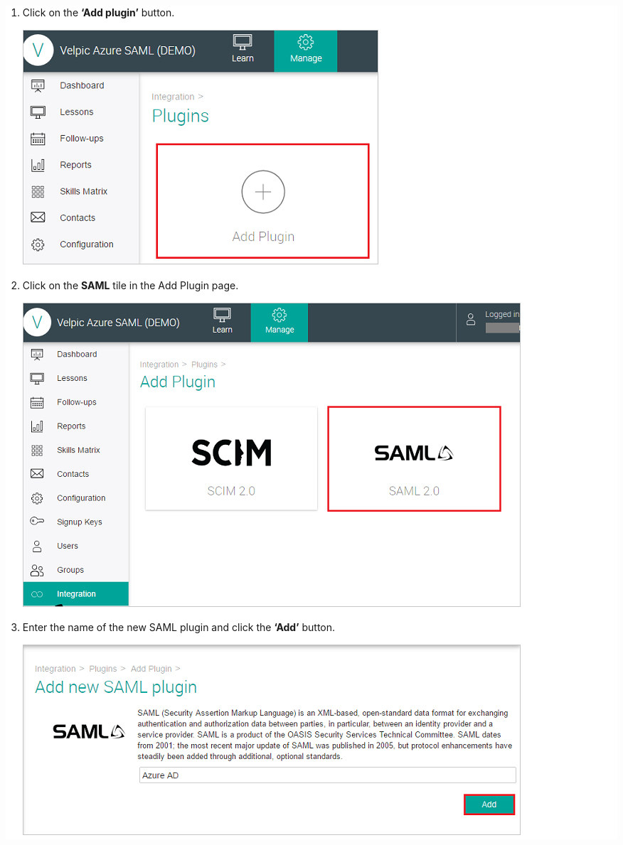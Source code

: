 1. Click on the **‘Add plugin’** button.
	
	![Plugin](./media/velpicsaml-tutorial/velpic_2.png)

1. Click on the **SAML** tile in the Add Plugin page.
	
	![Plugin](./media/velpicsaml-tutorial/velpic_3.png)

1. Enter the name of the new SAML plugin and click the **‘Add’** button.

	![Plugin](./media/velpicsaml-tutorial/velpic_4.png)
